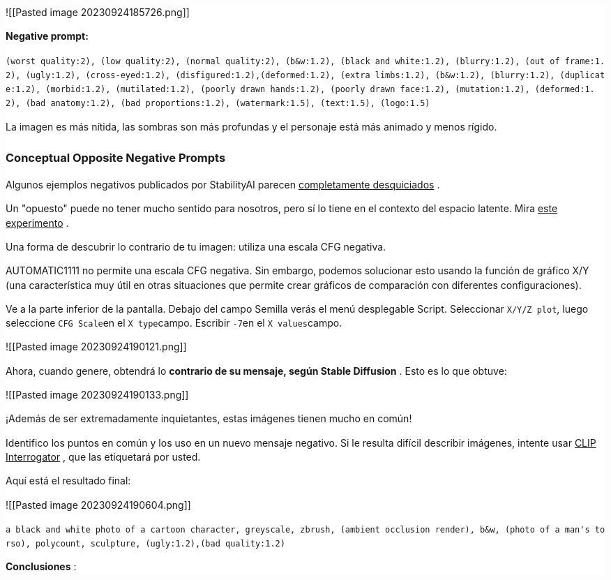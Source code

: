 ![[Pasted image 20230924185726.png]]

**Negative prompt:**
```
(worst quality:2), (low quality:2), (normal quality:2), (b&w:1.2), (black and white:1.2), (blurry:1.2), (out of frame:1.2), (ugly:1.2), (cross-eyed:1.2), (disfigured:1.2),(deformed:1.2), (extra limbs:1.2), (b&w:1.2), (blurry:1.2), (duplicate:1.2), (morbid:1.2), (mutilated:1.2), (poorly drawn hands:1.2), (poorly drawn face:1.2), (mutation:1.2), (deformed:1.2), (bad anatomy:1.2), (bad proportions:1.2), (watermark:1.5), (text:1.5), (logo:1.5)
```

La imagen es más nítida, las sombras son más profundas y el personaje está más animado y menos rígido.

### Conceptual Opposite Negative Prompts
Algunos ejemplos negativos publicados por StabilityAI parecen [completamente desquiciados](https://www.reddit.com/r/StableDiffusion/comments/zq2zoe/the_negative_prompt_examples_in_the_official/) .

Un "opuesto" puede no tener mucho sentido para nosotros, pero sí lo tiene en el contexto del espacio latente. Mira [este experimento](https://www.reddit.com/r/StableDiffusion/comments/y0t4pd/a_bizarre_experiment_with_negative_prompts/) .

Una forma de descubrir lo contrario de tu imagen: utiliza una escala CFG negativa.

AUTOMATIC1111 no permite una escala CFG negativa. Sin embargo, podemos solucionar esto usando la función de gráfico X/Y (una característica muy útil en otras situaciones que permite crear gráficos de comparación con diferentes configuraciones).

Ve a la parte inferior de la pantalla. Debajo del campo Semilla verás el menú desplegable Script. Seleccionar `X/Y/Z plot`, luego seleccione `CFG Scale`en el `X type`campo. Escribir `-7`en el `X values`campo.

![[Pasted image 20230924190121.png]]


Ahora, cuando genere, obtendrá lo **contrario de su mensaje, según Stable Diffusion** . Esto es lo que obtuve:

![[Pasted image 20230924190133.png]]

¡Además de ser extremadamente inquietantes, estas imágenes tienen mucho en común!

Identifico los puntos en común y los uso en un nuevo mensaje negativo. Si le resulta difícil describir imágenes, intente usar [CLIP Interrogator](https://huggingface.co/spaces/fffiloni/CLIP-Interrogator-2) , que las etiquetará por usted.

Aquí está el resultado final:

![[Pasted image 20230924190604.png]]

```
a black and white photo of a cartoon character, greyscale, zbrush, (ambient occlusion render), b&w, (photo of a man's torso), polycount, sculpture, (ugly:1.2),(bad quality:1.2)
```

**Conclusiones** :
